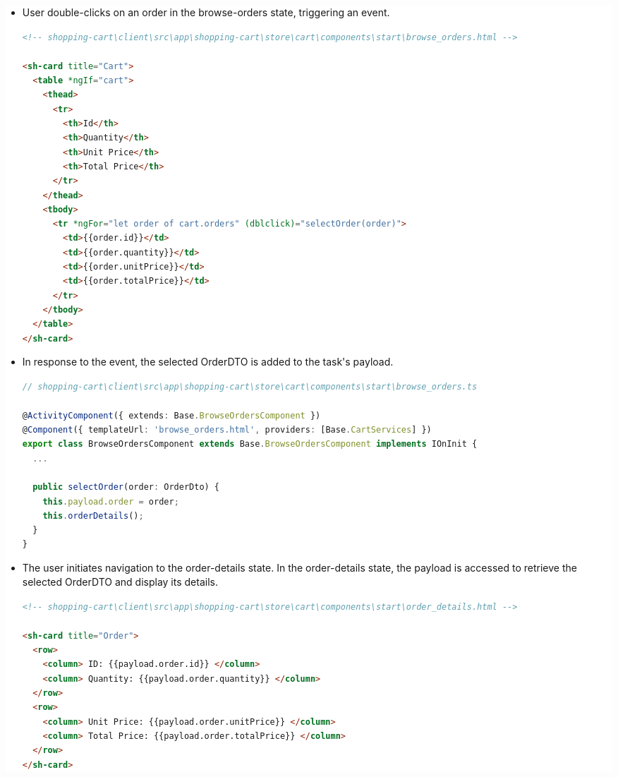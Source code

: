 - User double-clicks on an order in the browse-orders state, triggering an event.

  ```html
  <!-- shopping-cart\client\src\app\shopping-cart\store\cart\components\start\browse_orders.html -->

  <sh-card title="Cart">
    <table *ngIf="cart">
      <thead>
        <tr>
          <th>Id</th>
          <th>Quantity</th>
          <th>Unit Price</th>
          <th>Total Price</th>
        </tr>
      </thead>
      <tbody>
        <tr *ngFor="let order of cart.orders" (dblclick)="selectOrder(order)">
          <td>{{order.id}}</td>
          <td>{{order.quantity}}</td>
          <td>{{order.unitPrice}}</td>
          <td>{{order.totalPrice}}</td>
        </tr>
      </tbody>
    </table>
  </sh-card>
  ```

- In response to the event, the selected OrderDTO is added to the task's payload.

  ```typescript
  // shopping-cart\client\src\app\shopping-cart\store\cart\components\start\browse_orders.ts

  @ActivityComponent({ extends: Base.BrowseOrdersComponent })
  @Component({ templateUrl: 'browse_orders.html', providers: [Base.CartServices] })
  export class BrowseOrdersComponent extends Base.BrowseOrdersComponent implements IOnInit {
    ...

    public selectOrder(order: OrderDto) {
      this.payload.order = order;
      this.orderDetails();
    }
  }
  ```

- The user initiates navigation to the order-details state. In the order-details state, the payload is accessed to retrieve the selected OrderDTO and display its details.

  ```html
  <!-- shopping-cart\client\src\app\shopping-cart\store\cart\components\start\order_details.html -->

  <sh-card title="Order">
    <row>
      <column> ID: {{payload.order.id}} </column>
      <column> Quantity: {{payload.order.quantity}} </column>
    </row>
    <row>
      <column> Unit Price: {{payload.order.unitPrice}} </column>
      <column> Total Price: {{payload.order.totalPrice}} </column>
    </row>
  </sh-card>
  ```
